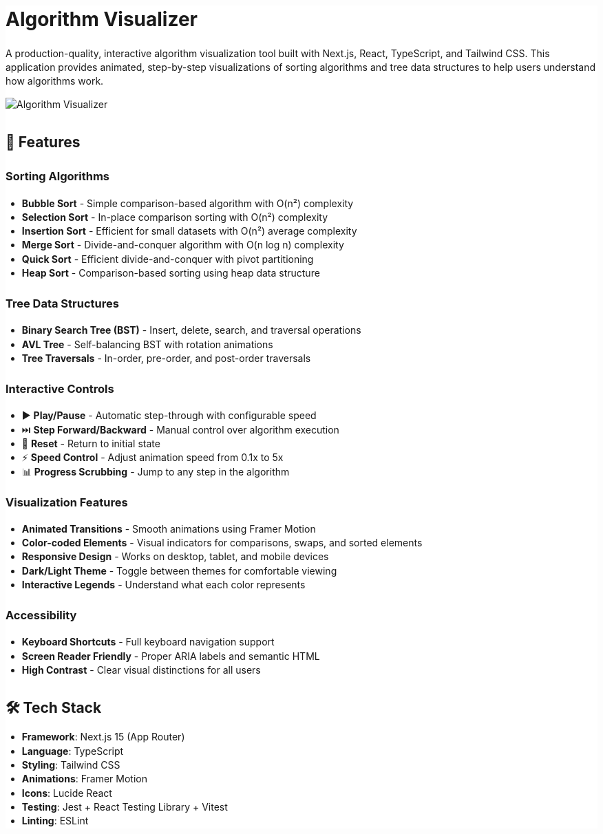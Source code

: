 # Algorithm Visualizer

A production-quality, interactive algorithm visualization tool built with Next.js, React, TypeScript, and Tailwind CSS. This application provides animated, step-by-step visualizations of sorting algorithms and tree data structures to help users understand how algorithms work.

![Algorithm Visualizer](https://via.placeholder.com/800x400/3B82F6/FFFFFF?text=Algorithm+Visualizer)

## 🚀 Features

### Sorting Algorithms

- **Bubble Sort** - Simple comparison-based algorithm with O(n²) complexity
- **Selection Sort** - In-place comparison sorting with O(n²) complexity
- **Insertion Sort** - Efficient for small datasets with O(n²) average complexity
- **Merge Sort** - Divide-and-conquer algorithm with O(n log n) complexity
- **Quick Sort** - Efficient divide-and-conquer with pivot partitioning
- **Heap Sort** - Comparison-based sorting using heap data structure

### Tree Data Structures

- **Binary Search Tree (BST)** - Insert, delete, search, and traversal operations
- **AVL Tree** - Self-balancing BST with rotation animations
- **Tree Traversals** - In-order, pre-order, and post-order traversals

### Interactive Controls

- ▶️ **Play/Pause** - Automatic step-through with configurable speed
- ⏭️ **Step Forward/Backward** - Manual control over algorithm execution
- 🔄 **Reset** - Return to initial state
- ⚡ **Speed Control** - Adjust animation speed from 0.1x to 5x
- 📊 **Progress Scrubbing** - Jump to any step in the algorithm

### Visualization Features

- **Animated Transitions** - Smooth animations using Framer Motion
- **Color-coded Elements** - Visual indicators for comparisons, swaps, and sorted elements
- **Responsive Design** - Works on desktop, tablet, and mobile devices
- **Dark/Light Theme** - Toggle between themes for comfortable viewing
- **Interactive Legends** - Understand what each color represents

### Accessibility

- **Keyboard Shortcuts** - Full keyboard navigation support
- **Screen Reader Friendly** - Proper ARIA labels and semantic HTML
- **High Contrast** - Clear visual distinctions for all users

## 🛠️ Tech Stack

- **Framework**: Next.js 15 (App Router)
- **Language**: TypeScript
- **Styling**: Tailwind CSS
- **Animations**: Framer Motion
- **Icons**: Lucide React
- **Testing**: Jest + React Testing Library + Vitest
- **Linting**: ESLint
